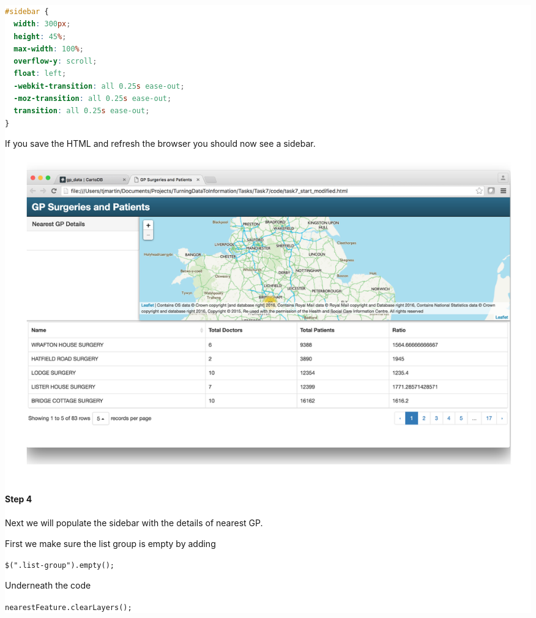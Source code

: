 ```css
#sidebar {
  width: 300px;
  height: 45%;
  max-width: 100%;
  overflow-y: scroll;
  float: left;
  -webkit-transition: all 0.25s ease-out;
  -moz-transition: all 0.25s ease-out;
  transition: all 0.25s ease-out;
}
```

If you save the HTML and refresh the browser you should now see a sidebar.

![Task 7 Siebar1](./screenshots/task7_sidebar1.png)

#### Step 4

Next we will populate the sidebar with the details of nearest GP.

First we make sure the list group is empty by adding

`$(".list-group").empty();`

Underneath the code

`nearestFeature.clearLayers();`
